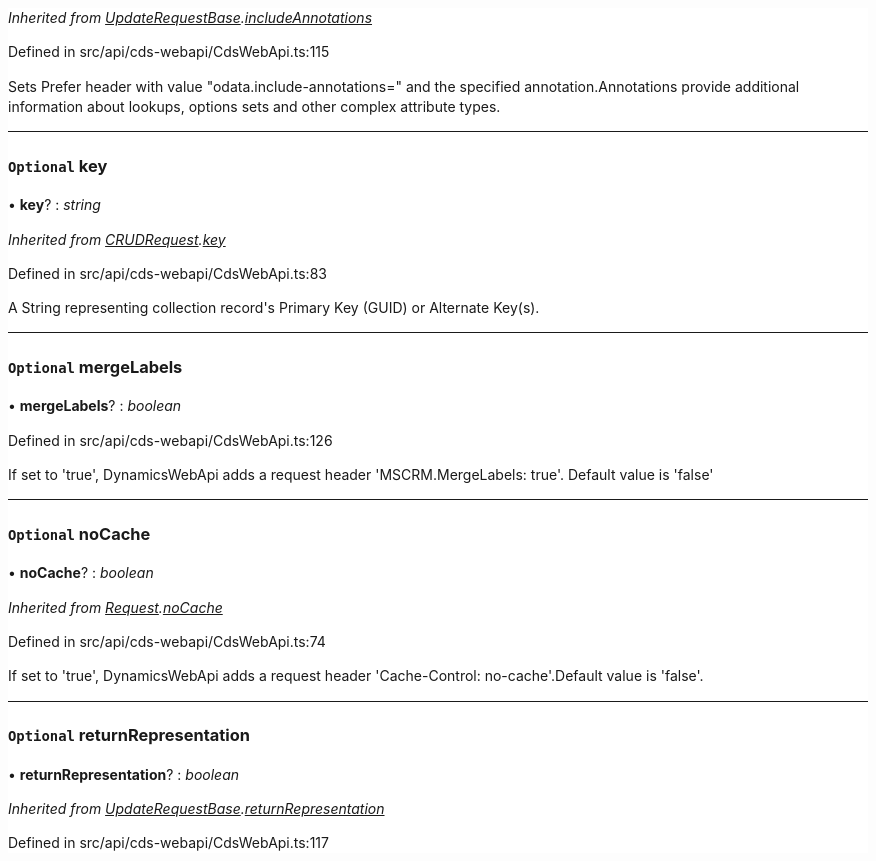 *Inherited from [UpdateRequestBase](_api_cds_webapi_cdswebapi_.cdswebapi.updaterequestbase.md).[includeAnnotations](_api_cds_webapi_cdswebapi_.cdswebapi.updaterequestbase.md#optional-includeannotations)*

Defined in src/api/cds-webapi/CdsWebApi.ts:115

Sets Prefer header with value "odata.include-annotations=" and the specified annotation.Annotations provide additional information about lookups, options sets and other complex attribute types.

___

### `Optional` key

• **key**? : *string*

*Inherited from [CRUDRequest](_api_cds_webapi_cdswebapi_.cdswebapi.crudrequest.md).[key](_api_cds_webapi_cdswebapi_.cdswebapi.crudrequest.md#optional-key)*

Defined in src/api/cds-webapi/CdsWebApi.ts:83

A String representing collection record's Primary Key (GUID) or Alternate Key(s).

___

### `Optional` mergeLabels

• **mergeLabels**? : *boolean*

Defined in src/api/cds-webapi/CdsWebApi.ts:126

If set to 'true', DynamicsWebApi adds a request header 'MSCRM.MergeLabels: true'. Default value is 'false'

___

### `Optional` noCache

• **noCache**? : *boolean*

*Inherited from [Request](_api_cds_webapi_cdswebapi_.cdswebapi.request.md).[noCache](_api_cds_webapi_cdswebapi_.cdswebapi.request.md#optional-nocache)*

Defined in src/api/cds-webapi/CdsWebApi.ts:74

If set to 'true', DynamicsWebApi adds a request header 'Cache-Control: no-cache'.Default value is 'false'.

___

### `Optional` returnRepresentation

• **returnRepresentation**? : *boolean*

*Inherited from [UpdateRequestBase](_api_cds_webapi_cdswebapi_.cdswebapi.updaterequestbase.md).[returnRepresentation](_api_cds_webapi_cdswebapi_.cdswebapi.updaterequestbase.md#optional-returnrepresentation)*

Defined in src/api/cds-webapi/CdsWebApi.ts:117
